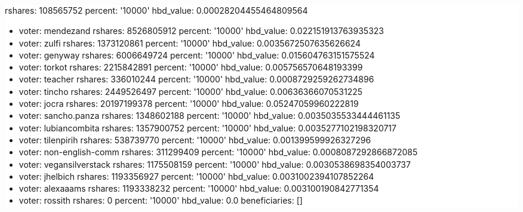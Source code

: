   rshares: 108565752
  percent: '10000'
  hbd_value: 0.00028204455464809564
- voter: mendezand
  rshares: 8526805912
  percent: '10000'
  hbd_value: 0.022151913763935323
- voter: zulfi
  rshares: 1373120861
  percent: '10000'
  hbd_value: 0.0035672507635626624
- voter: genyway
  rshares: 6006649724
  percent: '10000'
  hbd_value: 0.015604763151575524
- voter: torkot
  rshares: 2215842891
  percent: '10000'
  hbd_value: 0.005756570648193399
- voter: teacher
  rshares: 336010244
  percent: '10000'
  hbd_value: 0.0008729259262734896
- voter: tincho
  rshares: 2449526497
  percent: '10000'
  hbd_value: 0.00636366070531225
- voter: jocra
  rshares: 20197199378
  percent: '10000'
  hbd_value: 0.05247059960222819
- voter: sancho.panza
  rshares: 1348602188
  percent: '10000'
  hbd_value: 0.0035035533444461135
- voter: lubiancombita
  rshares: 1357900752
  percent: '10000'
  hbd_value: 0.0035277102198320717
- voter: tilenpirih
  rshares: 538739770
  percent: '10000'
  hbd_value: 0.001399599926327296
- voter: non-english-comm
  rshares: 311299409
  percent: '10000'
  hbd_value: 0.0008087292866872085
- voter: vegansilverstack
  rshares: 1175508159
  percent: '10000'
  hbd_value: 0.0030538698354003737
- voter: jhelbich
  rshares: 1193356927
  percent: '10000'
  hbd_value: 0.0031002394107852264
- voter: alexaaams
  rshares: 1193338232
  percent: '10000'
  hbd_value: 0.003100190842771354
- voter: rossith
  rshares: 0
  percent: '10000'
  hbd_value: 0.0
beneficiaries: []